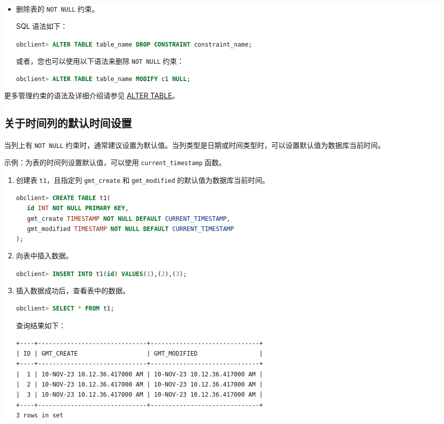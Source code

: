 * 删除表的 `NOT NULL` 约束。

  SQL 语法如下：

  ```sql
  obclient> ALTER TABLE table_name DROP CONSTRAINT constraint_name;
  ```

  或者，您也可以使用以下语法来删除 `NOT NULL` 约束：

  ```sql
  obclient> ALTER TABLE table_name MODIFY c1 NULL;
  ```

更多管理约束的语法及详细介绍请参见 [ALTER TABLE](../../../500.sql-reference/100.sql-syntax/300.common-tenant-of-oracle-mode/900.sql-statement-of-oracle-mode/100.ddl-of-oracle-mode/1000.alter-table-of-oracle-mode.md)。

## 关于时间列的默认时间设置

当列上有 `NOT NULL` 约束时，通常建议设置为默认值。当列类型是日期或时间类型时，可以设置默认值为数据库当前时间。

示例：为表的时间列设置默认值，可以使用 `current_timestamp` 函数。

1. 创建表 `t1`，且指定列 `gmt_create` 和 `gmt_modified` 的默认值为数据库当前时间。

   ```sql
   obclient> CREATE TABLE t1(
      id INT NOT NULL PRIMARY KEY, 
      gmt_create TIMESTAMP NOT NULL DEFAULT CURRENT_TIMESTAMP, 
      gmt_modified TIMESTAMP NOT NULL DEFAULT CURRENT_TIMESTAMP
   );
   ```

2. 向表中插入数据。

   ```sql
   obclient> INSERT INTO t1(id) VALUES(1),(2),(3);
   ```

3. 插入数据成功后，查看表中的数据。

   ```sql
   obclient> SELECT * FROM t1;
   ```

   查询结果如下：

   ```shell
   +----+------------------------------+------------------------------+
   | ID | GMT_CREATE                   | GMT_MODIFIED                 |
   +----+------------------------------+------------------------------+
   |  1 | 10-NOV-23 10.12.36.417000 AM | 10-NOV-23 10.12.36.417000 AM |
   |  2 | 10-NOV-23 10.12.36.417000 AM | 10-NOV-23 10.12.36.417000 AM |
   |  3 | 10-NOV-23 10.12.36.417000 AM | 10-NOV-23 10.12.36.417000 AM |
   +----+------------------------------+------------------------------+
   3 rows in set
   ```

